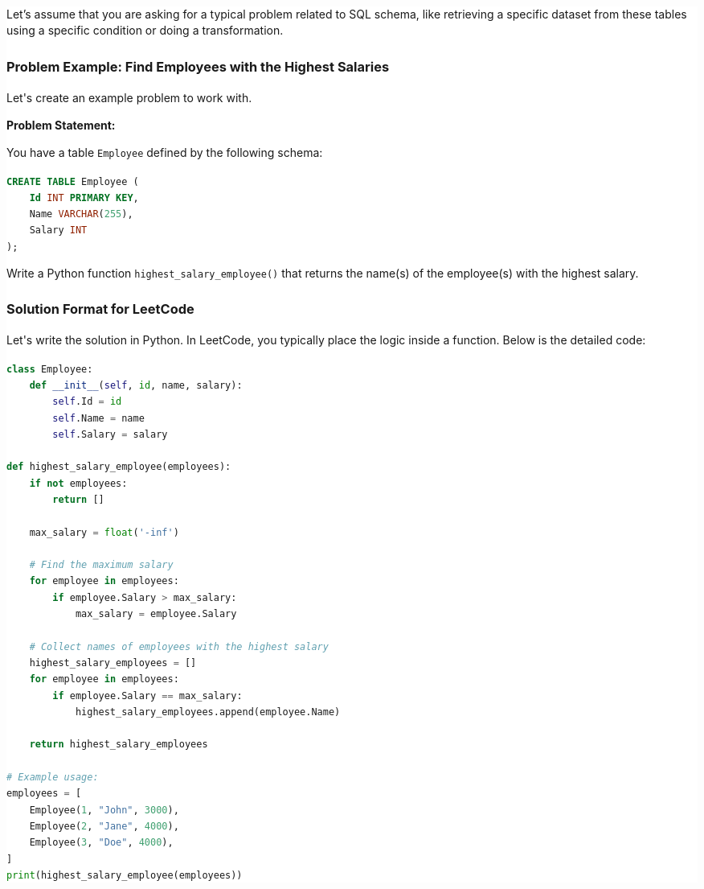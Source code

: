 Let’s assume that you are asking for a typical problem related to SQL schema, like retrieving a specific dataset from these tables using a specific condition or doing a transformation.

### Problem Example: Find Employees with the Highest Salaries

Let's create an example problem to work with. 

**Problem Statement:**

You have a table `Employee` defined by the following schema:


```sql
CREATE TABLE Employee (
    Id INT PRIMARY KEY,
    Name VARCHAR(255),
    Salary INT
);

```

Write a Python function `highest_salary_employee()` that returns the name(s) of the employee(s) with the highest salary.

### Solution Format for LeetCode

Let's write the solution in Python. In LeetCode, you typically place the logic inside a function. Below is the detailed code:



```python
class Employee:
    def __init__(self, id, name, salary):
        self.Id = id
        self.Name = name
        self.Salary = salary

def highest_salary_employee(employees):
    if not employees:
        return []
    
    max_salary = float('-inf')
    
    # Find the maximum salary
    for employee in employees:
        if employee.Salary > max_salary:
            max_salary = employee.Salary
    
    # Collect names of employees with the highest salary
    highest_salary_employees = []
    for employee in employees:
        if employee.Salary == max_salary:
            highest_salary_employees.append(employee.Name)
    
    return highest_salary_employees

# Example usage:
employees = [
    Employee(1, "John", 3000),
    Employee(2, "Jane", 4000),
    Employee(3, "Doe", 4000),
]
print(highest_salary_employee(employees))

```
